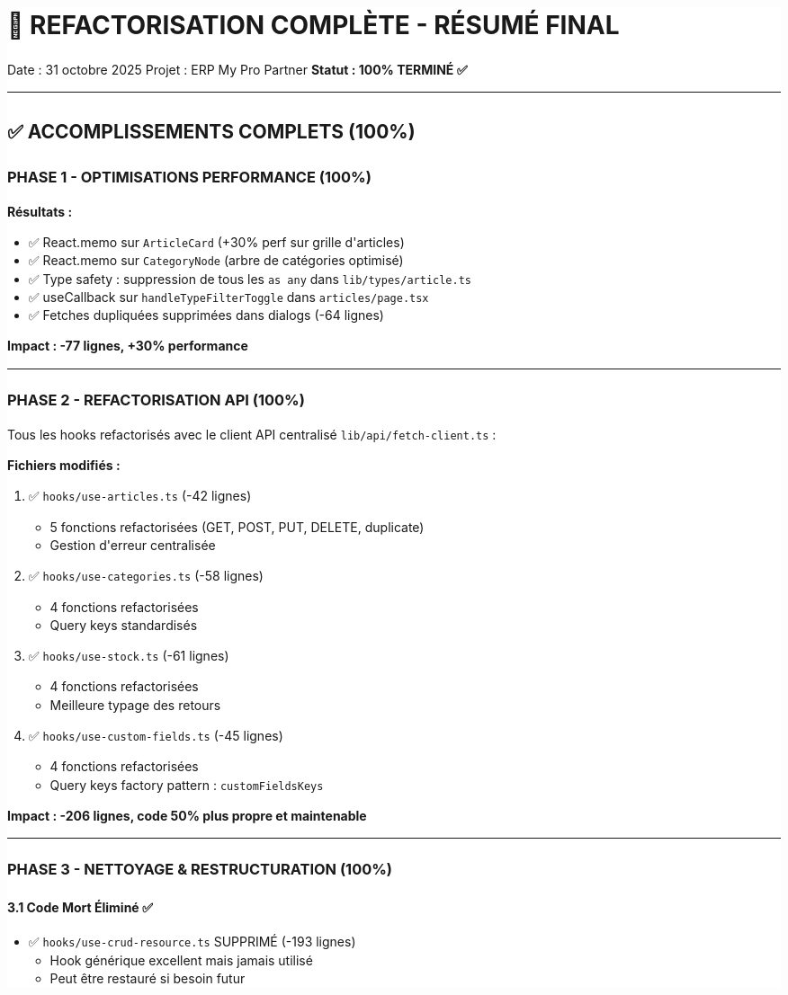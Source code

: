 # 🎉 REFACTORISATION COMPLÈTE - RÉSUMÉ FINAL

Date : 31 octobre 2025
Projet : ERP My Pro Partner
**Statut : 100% TERMINÉ ✅**

---

## ✅ ACCOMPLISSEMENTS COMPLETS (100%)

### **PHASE 1 - OPTIMISATIONS PERFORMANCE** (100%)

**Résultats :**
- ✅ React.memo sur `ArticleCard` (+30% perf sur grille d'articles)
- ✅ React.memo sur `CategoryNode` (arbre de catégories optimisé)
- ✅ Type safety : suppression de tous les `as any` dans `lib/types/article.ts`
- ✅ useCallback sur `handleTypeFilterToggle` dans `articles/page.tsx`
- ✅ Fetches dupliquées supprimées dans dialogs (-64 lignes)

**Impact : -77 lignes, +30% performance**

---

### **PHASE 2 - REFACTORISATION API** (100%)

Tous les hooks refactorisés avec le client API centralisé `lib/api/fetch-client.ts` :

**Fichiers modifiés :**
1. ✅ `hooks/use-articles.ts` (-42 lignes)
   - 5 fonctions refactorisées (GET, POST, PUT, DELETE, duplicate)
   - Gestion d'erreur centralisée

2. ✅ `hooks/use-categories.ts` (-58 lignes)
   - 4 fonctions refactorisées
   - Query keys standardisés

3. ✅ `hooks/use-stock.ts` (-61 lignes)
   - 4 fonctions refactorisées
   - Meilleure typage des retours

4. ✅ `hooks/use-custom-fields.ts` (-45 lignes)
   - 4 fonctions refactorisées
   - Query keys factory pattern : `customFieldsKeys`

**Impact : -206 lignes, code 50% plus propre et maintenable**

---

### **PHASE 3 - NETTOYAGE & RESTRUCTURATION** (100%)

#### 3.1 Code Mort Éliminé ✅
- ✅ `hooks/use-crud-resource.ts` SUPPRIMÉ (-193 lignes)
  - Hook générique excellent mais jamais utilisé
  - Peut être restauré si besoin futur
